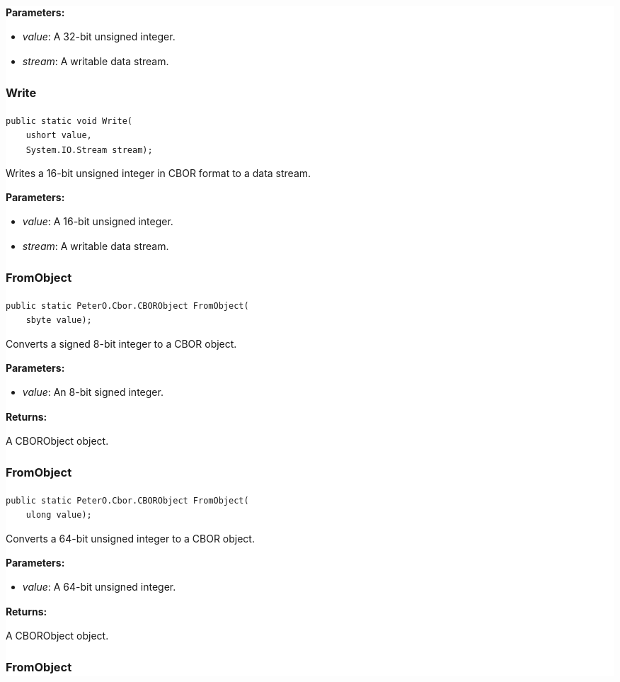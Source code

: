 <b>Parameters:</b>

 * <i>value</i>: A 32-bit unsigned integer.

 * <i>stream</i>: A writable data stream.


### Write

    public static void Write(
        ushort value,
        System.IO.Stream stream);


Writes a 16-bit unsigned integer in CBOR format to a data stream.


<b>Parameters:</b>

 * <i>value</i>: A 16-bit unsigned integer.

 * <i>stream</i>: A writable data stream.


### FromObject

    public static PeterO.Cbor.CBORObject FromObject(
        sbyte value);


Converts a signed 8-bit integer to a CBOR object.


<b>Parameters:</b>

 * <i>value</i>: An 8-bit signed integer.


<b>Returns:</b>

A CBORObject object.


### FromObject

    public static PeterO.Cbor.CBORObject FromObject(
        ulong value);


Converts a 64-bit unsigned integer to a CBOR object.


<b>Parameters:</b>

 * <i>value</i>: A 64-bit unsigned integer.


<b>Returns:</b>

A CBORObject object.


### FromObject
